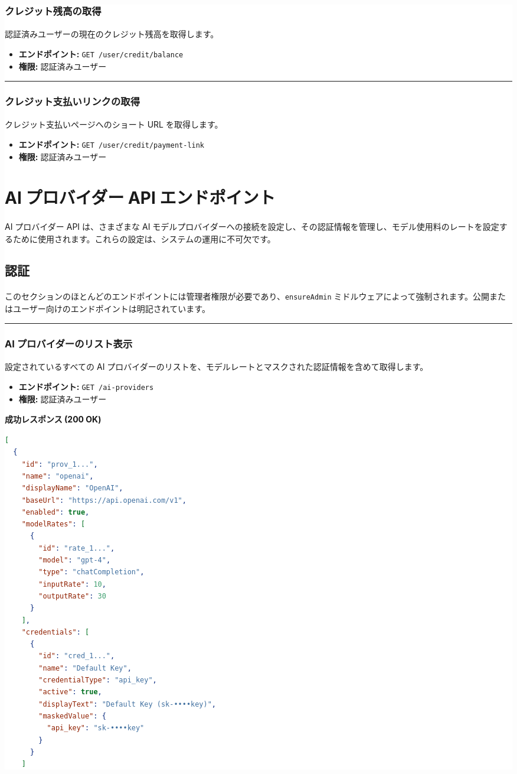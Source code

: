 
### クレジット残高の取得

認証済みユーザーの現在のクレジット残高を取得します。

- **エンドポイント:** `GET /user/credit/balance`
- **権限:** 認証済みユーザー

---

### クレジット支払いリンクの取得

クレジット支払いページへのショート URL を取得します。

- **エンドポイント:** `GET /user/credit/payment-link`
- **権限:** 認証済みユーザー

# AI プロバイダー API エンドポイント

AI プロバイダー API は、さまざまな AI モデルプロバイダーへの接続を設定し、その認証情報を管理し、モデル使用料のレートを設定するために使用されます。これらの設定は、システムの運用に不可欠です。

## 認証

このセクションのほとんどのエンドポイントには管理者権限が必要であり、`ensureAdmin` ミドルウェアによって強制されます。公開またはユーザー向けのエンドポイントは明記されています。

---

### AI プロバイダーのリスト表示

設定されているすべての AI プロバイダーのリストを、モデルレートとマスクされた認証情報を含めて取得します。

- **エンドポイント:** `GET /ai-providers`
- **権限:** 認証済みユーザー

**成功レスポンス (200 OK)**

```json
[
  {
    "id": "prov_1...",
    "name": "openai",
    "displayName": "OpenAI",
    "baseUrl": "https://api.openai.com/v1",
    "enabled": true,
    "modelRates": [
      {
        "id": "rate_1...",
        "model": "gpt-4",
        "type": "chatCompletion",
        "inputRate": 10,
        "outputRate": 30
      }
    ],
    "credentials": [
      {
        "id": "cred_1...",
        "name": "Default Key",
        "credentialType": "api_key",
        "active": true,
        "displayText": "Default Key (sk-••••key)",
        "maskedValue": {
          "api_key": "sk-••••key"
        }
      }
    ]
```